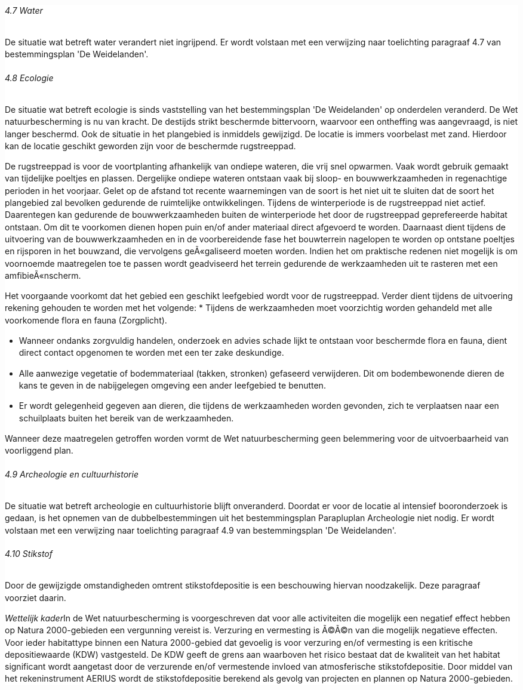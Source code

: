 ###### 4\.7 Water

De situatie wat betreft water verandert niet ingrijpend. Er wordt volstaan met een verwijzing naar toelichting paragraaf 4\.7 van bestemmingsplan 'De Weidelanden'.

###### 4\.8 Ecologie

De situatie wat betreft ecologie is sinds vaststelling van het bestemmingsplan 'De Weidelanden' op onderdelen veranderd. De Wet natuurbescherming is nu van kracht. De destijds strikt beschermde bittervoorn, waarvoor een ontheffing was aangevraagd, is niet langer beschermd. Ook de situatie in het plangebied is inmiddels gewijzigd. De locatie is immers voorbelast met zand. Hierdoor kan de locatie geschikt geworden zijn voor de beschermde rugstreeppad.

De rugstreeppad is voor de voortplanting afhankelijk van ondiepe wateren, die vrij snel opwarmen. Vaak wordt gebruik gemaakt van tijdelijke poeltjes en plassen. Dergelijke ondiepe wateren ontstaan vaak bij sloop\- en bouwwerkzaamheden in regenachtige perioden in het voorjaar. Gelet op de afstand tot recente waarnemingen van de soort is het niet uit te sluiten dat de soort het plangebied zal bevolken gedurende de ruimtelijke ontwikkelingen. Tijdens de winterperiode is de rugstreeppad niet actief. Daarentegen kan gedurende de bouwwerkzaamheden buiten de winterperiode het door de rugstreeppad geprefereerde habitat ontstaan. Om dit te voorkomen dienen hopen puin en/of ander materiaal direct afgevoerd te worden. Daarnaast dient tijdens de uitvoering van de bouwwerkzaamheden en in de voorbereidende fase het bouwterrein nagelopen te worden op ontstane poeltjes en rijsporen in het bouwzand, die vervolgens geÃ«galiseerd moeten worden. Indien het om praktische redenen niet mogelijk is om voornoemde maatregelen toe te passen wordt geadviseerd het terrein gedurende de werkzaamheden uit te rasteren met een amfibieÃ«nscherm.

Het voorgaande voorkomt dat het gebied een geschikt leefgebied wordt voor de rugstreeppad. Verder dient tijdens de uitvoering rekening gehouden te worden met het volgende: * Tijdens de werkzaamheden moet voorzichtig worden gehandeld met alle voorkomende flora en fauna (Zorgplicht).

* Wanneer ondanks zorgvuldig handelen, onderzoek en advies schade lijkt te ontstaan voor beschermde flora en fauna, dient direct contact opgenomen te worden met een ter zake deskundige.

* Alle aanwezige vegetatie of bodemmateriaal (takken, stronken) gefaseerd verwijderen. Dit om bodembewonende dieren de kans te geven in de nabijgelegen omgeving een ander leefgebied te benutten.

* Er wordt gelegenheid gegeven aan dieren, die tijdens de werkzaamheden worden gevonden, zich te verplaatsen naar een schuilplaats buiten het bereik van de werkzaamheden.

Wanneer deze maatregelen getroffen worden vormt de Wet natuurbescherming geen belemmering voor de uitvoerbaarheid van voorliggend plan.

###### 4\.9 Archeologie en cultuurhistorie

De situatie wat betreft archeologie en cultuurhistorie blijft onveranderd. Doordat er voor de locatie al intensief booronderzoek is gedaan, is het opnemen van de dubbelbestemmingen uit het bestemmingsplan Parapluplan Archeologie niet nodig. Er wordt volstaan met een verwijzing naar toelichting paragraaf 4\.9 van bestemmingsplan 'De Weidelanden'.

###### 4\.10 Stikstof

Door de gewijzigde omstandigheden omtrent stikstofdepositie is een beschouwing hiervan noodzakelijk. Deze paragraaf voorziet daarin.

*Wettelijk kader*In de Wet natuurbescherming is voorgeschreven dat voor alle activiteiten die mogelijk een negatief effect hebben op Natura 2000\-gebieden een vergunning vereist is. Verzuring en vermesting is Ã©Ã©n van die mogelijk negatieve effecten. Voor ieder habitattype binnen een Natura 2000\-gebied dat gevoelig is voor verzuring en/of vermesting is een kritische depositiewaarde (KDW) vastgesteld. De KDW geeft de grens aan waarboven het risico bestaat dat de kwaliteit van het habitat significant wordt aangetast door de verzurende en/of vermestende invloed van atmosferische stikstofdepositie. Door middel van het rekeninstrument AERIUS wordt de stikstofdepositie berekend als gevolg van projecten en plannen op Natura 2000\-gebieden.
